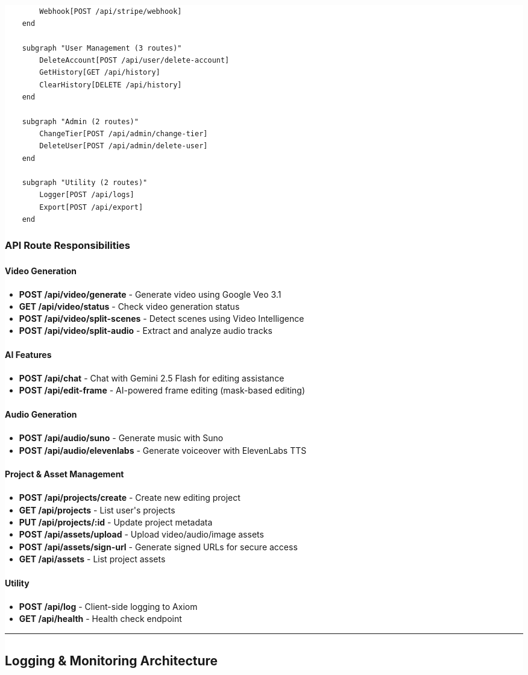 ```mermaid
        Webhook[POST /api/stripe/webhook]
    end

    subgraph "User Management (3 routes)"
        DeleteAccount[POST /api/user/delete-account]
        GetHistory[GET /api/history]
        ClearHistory[DELETE /api/history]
    end

    subgraph "Admin (2 routes)"
        ChangeTier[POST /api/admin/change-tier]
        DeleteUser[POST /api/admin/delete-user]
    end

    subgraph "Utility (2 routes)"
        Logger[POST /api/logs]
        Export[POST /api/export]
    end
```

### API Route Responsibilities

#### Video Generation
- **POST /api/video/generate** - Generate video using Google Veo 3.1
- **GET /api/video/status** - Check video generation status
- **POST /api/video/split-scenes** - Detect scenes using Video Intelligence
- **POST /api/video/split-audio** - Extract and analyze audio tracks

#### AI Features
- **POST /api/chat** - Chat with Gemini 2.5 Flash for editing assistance
- **POST /api/edit-frame** - AI-powered frame editing (mask-based editing)

#### Audio Generation
- **POST /api/audio/suno** - Generate music with Suno
- **POST /api/audio/elevenlabs** - Generate voiceover with ElevenLabs TTS

#### Project & Asset Management
- **POST /api/projects/create** - Create new editing project
- **GET /api/projects** - List user's projects
- **PUT /api/projects/:id** - Update project metadata
- **POST /api/assets/upload** - Upload video/audio/image assets
- **POST /api/assets/sign-url** - Generate signed URLs for secure access
- **GET /api/assets** - List project assets

#### Utility
- **POST /api/log** - Client-side logging to Axiom
- **GET /api/health** - Health check endpoint

---

## Logging & Monitoring Architecture
